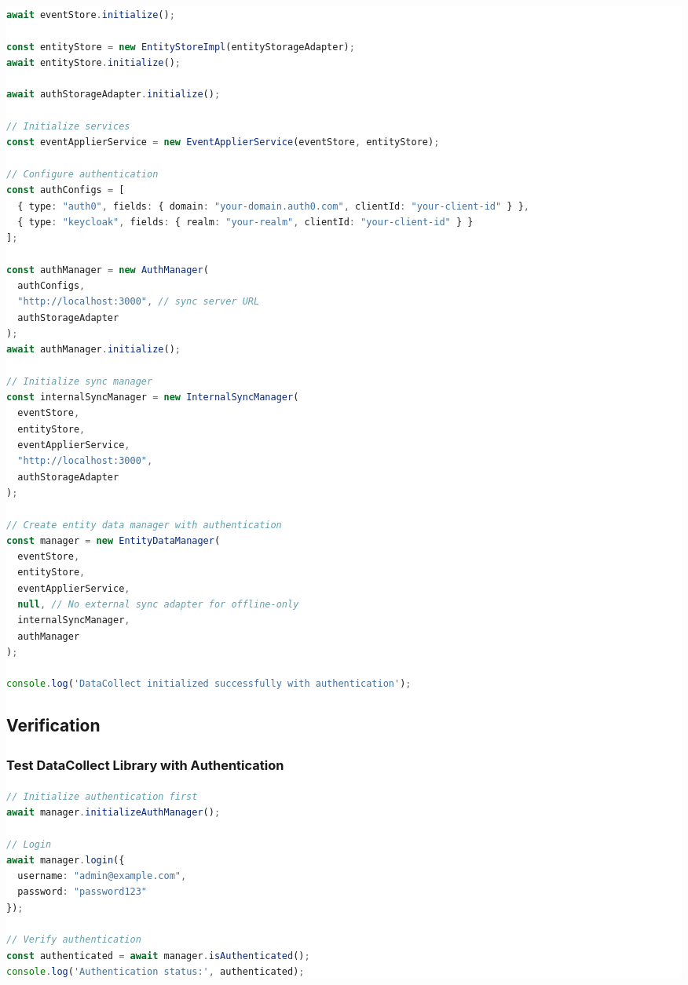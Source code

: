 ```typescript
await eventStore.initialize();

const entityStore = new EntityStoreImpl(entityStorageAdapter);
await entityStore.initialize();

await authStorageAdapter.initialize();

// Initialize services
const eventApplierService = new EventApplierService(eventStore, entityStore);

// Configure authentication
const authConfigs = [
  { type: "auth0", fields: { domain: "your-domain.auth0.com", clientId: "your-client-id" } },
  { type: "keycloak", fields: { realm: "your-realm", clientId: "your-client-id" } }
];

const authManager = new AuthManager(
  authConfigs,
  "http://localhost:3000", // sync server URL
  authStorageAdapter
);
await authManager.initialize();

// Initialize sync manager
const internalSyncManager = new InternalSyncManager(
  eventStore,
  entityStore,
  eventApplierService,
  "http://localhost:3000",
  authStorageAdapter
);

// Create entity data manager with authentication
const manager = new EntityDataManager(
  eventStore,
  entityStore,
  eventApplierService,
  null, // No external sync adapter for offline-only
  internalSyncManager,
  authManager
);

console.log('DataCollect initialized successfully with authentication');
```

## Verification

### Test DataCollect Library with Authentication
```typescript
// Initialize authentication first
await manager.initializeAuthManager();

// Login
await manager.login({
  username: "admin@example.com",
  password: "password123"
});

// Verify authentication
const authenticated = await manager.isAuthenticated();
console.log('Authentication status:', authenticated);

```